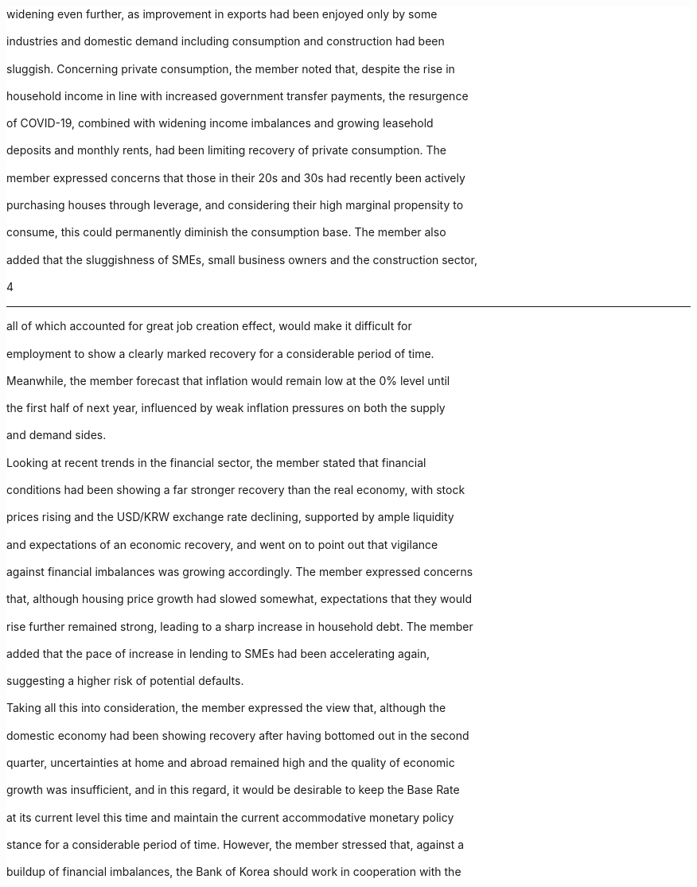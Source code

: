 widening even further, as improvement in exports had been enjoyed only by some

industries and domestic demand including consumption and construction had been

sluggish. Concerning private consumption, the member noted that, despite the rise in

household income in line with increased government transfer payments, the resurgence

of COVID-19, combined with widening income imbalances and growing leasehold

deposits and monthly rents, had been limiting recovery of private consumption. The

member expressed concerns that those in their 20s and 30s had recently been actively

purchasing houses through leverage, and considering their high marginal propensity to

consume, this could permanently diminish the consumption base. The member also

added that the sluggishness of SMEs, small business owners and the construction sector,

4


-----

all of which accounted for great job creation effect, would make it difficult for

employment to show a clearly marked recovery for a considerable period of time.

Meanwhile, the member forecast that inflation would remain low at the 0% level until

the first half of next year, influenced by weak inflation pressures on both the supply

and demand sides.

Looking at recent trends in the financial sector, the member stated that financial

conditions had been showing a far stronger recovery than the real economy, with stock

prices rising and the USD/KRW exchange rate declining, supported by ample liquidity

and expectations of an economic recovery, and went on to point out that vigilance

against financial imbalances was growing accordingly. The member expressed concerns

that, although housing price growth had slowed somewhat, expectations that they would

rise further remained strong, leading to a sharp increase in household debt. The member

added that the pace of increase in lending to SMEs had been accelerating again,

suggesting a higher risk of potential defaults.

Taking all this into consideration, the member expressed the view that, although the

domestic economy had been showing recovery after having bottomed out in the second

quarter, uncertainties at home and abroad remained high and the quality of economic

growth was insufficient, and in this regard, it would be desirable to keep the Base Rate

at its current level this time and maintain the current accommodative monetary policy

stance for a considerable period of time. However, the member stressed that, against a

buildup of financial imbalances, the Bank of Korea should work in cooperation with the
